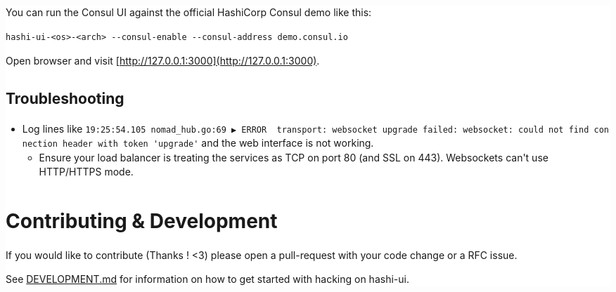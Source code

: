 You can run the Consul UI against the official HashiCorp Consul demo like this:

```
hashi-ui-<os>-<arch> --consul-enable --consul-address demo.consul.io
```

Open browser and visit [http://127.0.0.1:3000](http://127.0.0.1:3000).

## Troubleshooting

- Log lines like `19:25:54.105 nomad_hub.go:69 ▶ ERROR  transport: websocket upgrade failed: websocket: could not find connection header with token 'upgrade'` and the web interface is not working.
  - Ensure your load balancer is treating the services as TCP on port 80 (and SSL on 443). Websockets can't use HTTP/HTTPS mode.

# Contributing & Development

If you would like to contribute (Thanks ! <3) please open a pull-request with your code change or a RFC issue.

See [DEVELOPMENT.md](https://github.com/jippi/hashi-ui/blob/master/DEVELOPMENT.md) for information on how to get started with hacking on hashi-ui.
